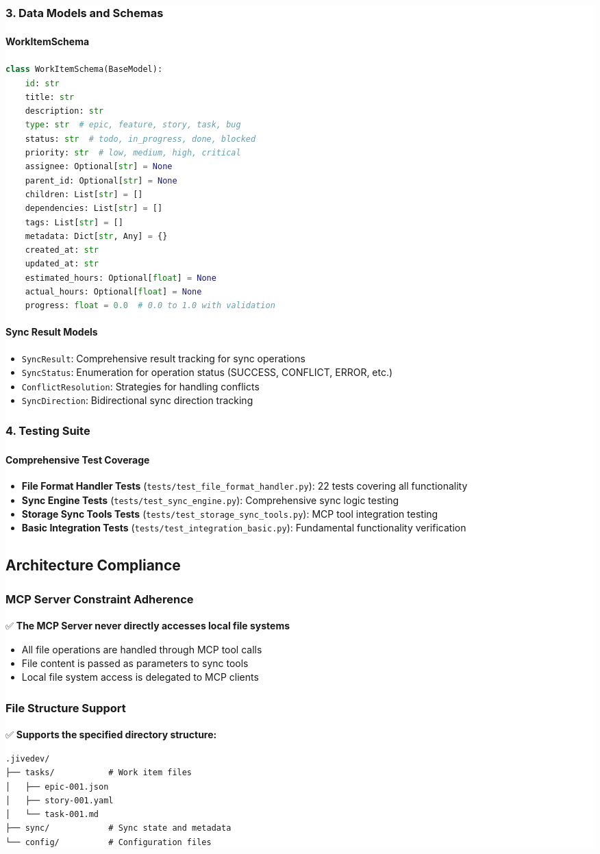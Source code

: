 ### 3. Data Models and Schemas

#### WorkItemSchema
```python
class WorkItemSchema(BaseModel):
    id: str
    title: str
    description: str
    type: str  # epic, feature, story, task, bug
    status: str  # todo, in_progress, done, blocked
    priority: str  # low, medium, high, critical
    assignee: Optional[str] = None
    parent_id: Optional[str] = None
    children: List[str] = []
    dependencies: List[str] = []
    tags: List[str] = []
    metadata: Dict[str, Any] = {}
    created_at: str
    updated_at: str
    estimated_hours: Optional[float] = None
    actual_hours: Optional[float] = None
    progress: float = 0.0  # 0.0 to 1.0 with validation
```

#### Sync Result Models
- `SyncResult`: Comprehensive result tracking for sync operations
- `SyncStatus`: Enumeration for operation status (SUCCESS, CONFLICT, ERROR, etc.)
- `ConflictResolution`: Strategies for handling conflicts
- `SyncDirection`: Bidirectional sync direction tracking

### 4. Testing Suite

#### Comprehensive Test Coverage
- **File Format Handler Tests** (`tests/test_file_format_handler.py`): 22 tests covering all functionality
- **Sync Engine Tests** (`tests/test_sync_engine.py`): Comprehensive sync logic testing
- **Storage Sync Tools Tests** (`tests/test_storage_sync_tools.py`): MCP tool integration testing
- **Basic Integration Tests** (`tests/test_integration_basic.py`): Fundamental functionality verification

## Architecture Compliance

### MCP Server Constraint Adherence
✅ **The MCP Server never directly accesses local file systems**
- All file operations are handled through MCP tool calls
- File content is passed as parameters to sync tools
- Local file system access is delegated to MCP clients

### File Structure Support
✅ **Supports the specified directory structure:**
```
.jivedev/
├── tasks/           # Work item files
│   ├── epic-001.json
│   ├── story-001.yaml
│   └── task-001.md
├── sync/            # Sync state and metadata
└── config/          # Configuration files
```

